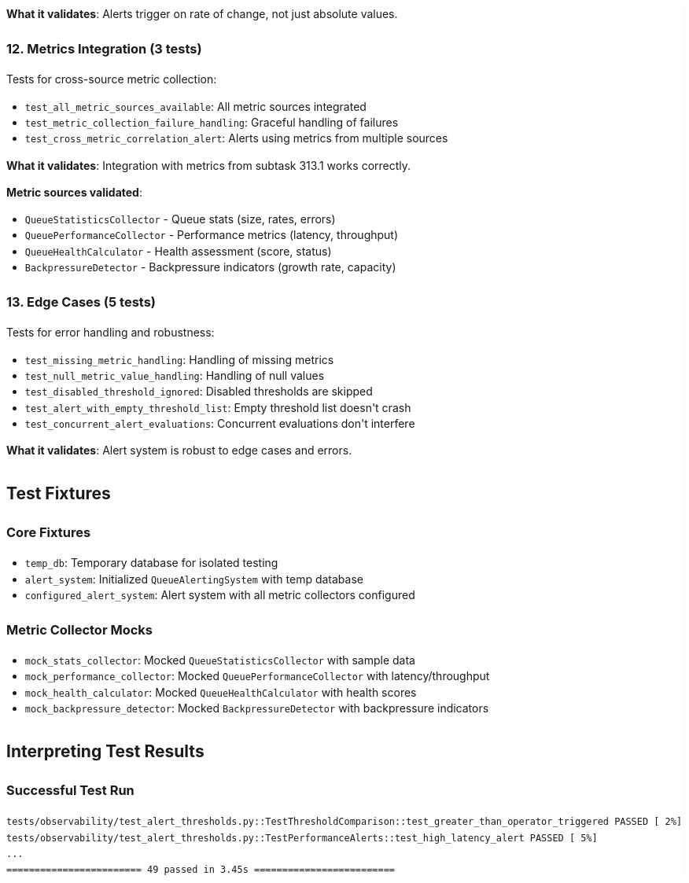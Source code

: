 **What it validates**: Alerts trigger on rate of change, not just absolute values.

### 12. Metrics Integration (3 tests)

Tests for cross-source metric collection:

- `test_all_metric_sources_available`: All metric sources integrated
- `test_metric_collection_failure_handling`: Graceful handling of failures
- `test_cross_metric_correlation_alert`: Alerts using metrics from multiple sources

**What it validates**: Integration with metrics from subtask 313.1 works correctly.

**Metric sources validated**:
- `QueueStatisticsCollector` - Queue stats (size, rates, errors)
- `QueuePerformanceCollector` - Performance metrics (latency, throughput)
- `QueueHealthCalculator` - Health assessment (score, status)
- `BackpressureDetector` - Backpressure indicators (growth rate, capacity)

### 13. Edge Cases (5 tests)

Tests for error handling and robustness:

- `test_missing_metric_handling`: Handling of missing metrics
- `test_null_metric_value_handling`: Handling of null values
- `test_disabled_threshold_ignored`: Disabled thresholds are skipped
- `test_alert_with_empty_threshold_list`: Empty threshold list doesn't crash
- `test_concurrent_alert_evaluations`: Concurrent evaluations don't interfere

**What it validates**: Alert system is robust to edge cases and errors.

## Test Fixtures

### Core Fixtures

- `temp_db`: Temporary database for isolated testing
- `alert_system`: Initialized `QueueAlertingSystem` with temp database
- `configured_alert_system`: Alert system with all metric collectors configured

### Metric Collector Mocks

- `mock_stats_collector`: Mocked `QueueStatisticsCollector` with sample data
- `mock_performance_collector`: Mocked `QueuePerformanceCollector` with latency/throughput
- `mock_health_calculator`: Mocked `QueueHealthCalculator` with health scores
- `mock_backpressure_detector`: Mocked `BackpressureDetector` with backpressure indicators

## Interpreting Test Results

### Successful Test Run

```
tests/observability/test_alert_thresholds.py::TestThresholdComparison::test_greater_than_operator_triggered PASSED [ 2%]
tests/observability/test_alert_thresholds.py::TestPerformanceAlerts::test_high_latency_alert PASSED [ 5%]
...
======================== 49 passed in 3.45s =========================
```
